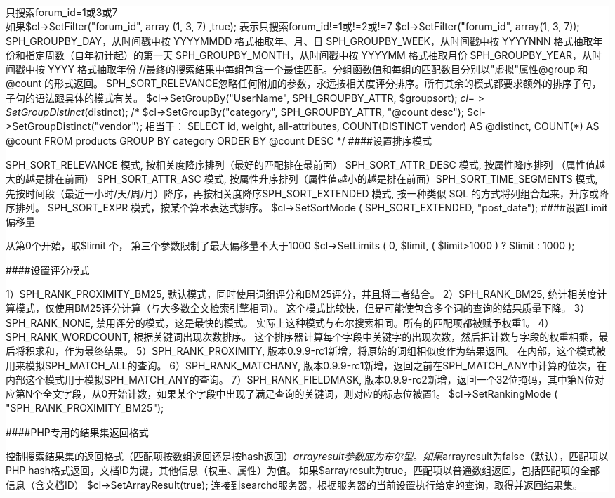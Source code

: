 只搜索forum_id=1或3或7  
如果$cl->SetFilter("forum_id", array (1, 3, 7) ,true); 表示只搜索forum_id!=1或!=2或!=7
$cl->SetFilter("forum_id", array(1, 3, 7));
SPH_GROUPBY_DAY，从时间戳中按 YYYYMMDD 格式抽取年、月、日 
SPH_GROUPBY_WEEK，从时间戳中按 YYYYNNN 格式抽取年份和指定周数（自年初计起）的第一天 
SPH_GROUPBY_MONTH，从时间戳中按 YYYYMM 格式抽取月份
SPH_GROUPBY_YEAR，从时间戳中按 YYYY 格式抽取年份  //最终的搜索结果中每组包含一个最佳匹配。分组函数值和每组的匹配数目分别以"虚拟"属性@group 和@count 的形式返回。
SPH_SORT_RELEVANCE忽略任何附加的参数，永远按相关度评分排序。所有其余的模式都要求额外的排序子句，子句的语法跟具体的模式有关。
$cl->SetGroupBy("UserName", SPH_GROUPBY_ATTR, $groupsort);
$cl->SetGroupDistinct($distinct);
/*
$cl->SetGroupBy("category", SPH_GROUPBY_ATTR, "@count desc");
$cl->SetGroupDistinct("vendor");
相当于：
SELECT id, weight, all-attributes,
    COUNT(DISTINCT vendor) AS @distinct,
    COUNT(*) AS @count
FROM products
GROUP BY category
ORDER BY @count DESC
*/
####设置排序模式

SPH_SORT_RELEVANCE 模式, 按相关度降序排列（最好的匹配排在最前面）
SPH_SORT_ATTR_DESC 模式, 按属性降序排列 （属性值越大的越是排在前面）
SPH_SORT_ATTR_ASC 模式, 按属性升序排列（属性值越小的越是排在前面）SPH_SORT_TIME_SEGMENTS 模式, 先按时间段（最近一小时/天/周/月）降序，再按相关度降序SPH_SORT_EXTENDED 模式, 按一种类似 SQL 的方式将列组合起来，升序或降序排列。
SPH_SORT_EXPR 模式，按某个算术表达式排序。
$cl->SetSortMode ( SPH_SORT_EXTENDED, "post_date");
####设置Limit偏移量

从第0个开始，取$limit 个，  第三个参数限制了最大偏移量不大于1000
$cl->SetLimits ( 0, $limit, ( $limit>1000 ) ? $limit : 1000 );  

####设置评分模式

1）SPH_RANK_PROXIMITY_BM25, 默认模式，同时使用词组评分和BM25评分，并且将二者结合。
2）SPH_RANK_BM25, 统计相关度计算模式，仅使用BM25评分计算（与大多数全文检索引擎相同）。
这个模式比较快，但是可能使包含多个词的查询的结果质量下降。
3）SPH_RANK_NONE, 禁用评分的模式，这是最快的模式。
实际上这种模式与布尔搜索相同。所有的匹配项都被赋予权重1。
4）SPH_RANK_WORDCOUNT, 根据关键词出现次数排序。
这个排序器计算每个字段中关键字的出现次数，然后把计数与字段的权重相乘，最后将积求和，作为最终结果。
5）SPH_RANK_PROXIMITY, 版本0.9.9-rc1新增，将原始的词组相似度作为结果返回。
在内部，这个模式被用来模拟SPH_MATCH_ALL的查询。 
6）SPH_RANK_MATCHANY, 版本0.9.9-rc1新增，返回之前在SPH_MATCH_ANY中计算的位次，在内部这个模式用于模拟SPH_MATCH_ANY的查询。
7）SPH_RANK_FIELDMASK, 版本0.9.9-rc2新增，返回一个32位掩码，其中第N位对应第N个全文字段，从0开始计数，如果某个字段中出现了满足查询的关键词，则对应的标志位被置1。 
$cl->SetRankingMode ( "SPH_RANK_PROXIMITY_BM25");

####PHP专用的结果集返回格式

控制搜索结果集的返回格式（匹配项按数组返回还是按hash返回）$arrayresult 参数应为布尔型。
如果$arrayresult为false（默认），匹配项以PHP hash格式返回，文档ID为键，其他信息（权重、属性）为值。
如果$arrayresult为true，匹配项以普通数组返回，包括匹配项的全部信息（含文档ID） 
$cl->SetArrayResult(true);
连接到searchd服务器，根据服务器的当前设置执行给定的查询，取得并返回结果集。
